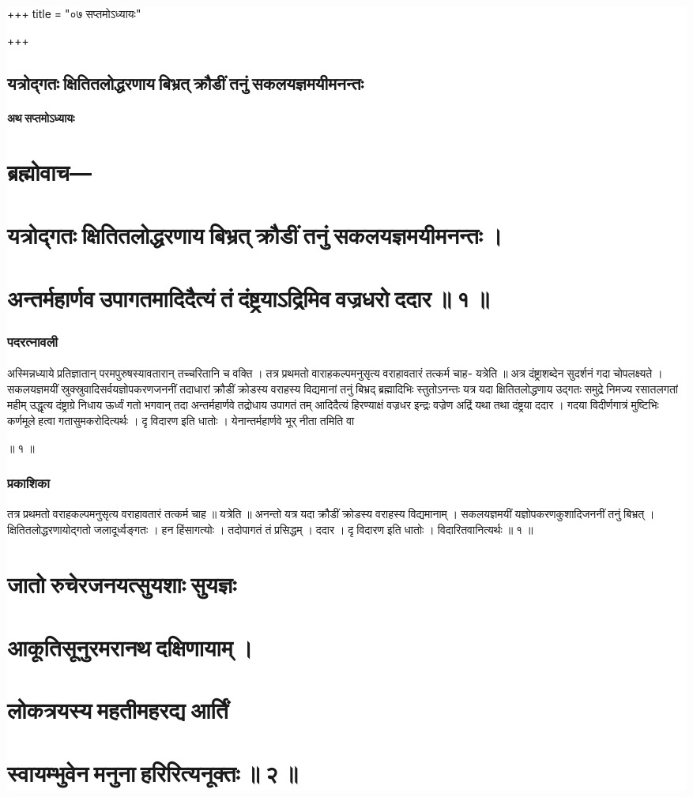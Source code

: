 +++
title = "०७ सप्तमोऽध्यायः"

+++


## यत्रोद्गतः क्षितितलोद्धरणाय बिभ्रत् क्रौडीं तनुं सकलयज्ञमयीमनन्तः

**अथ सप्तमोऽध्यायः**

# ब्रह्मोवाच—

# यत्रोद्गतः क्षितितलोद्धरणाय बिभ्रत् क्रौडीं तनुं सकलयज्ञमयीमनन्तः ।

# अन्तर्महार्णव उपागतमादिदैत्यं तं दंष्ट्रयाऽद्रिमिव वज्रधरो ददार ॥ १ ॥

### **पदरत्नावली**

अस्मिन्नध्याये प्रतिज्ञातान् परमपुरुषस्यावतारान् तच्चरितानि च वक्ति । तत्र प्रथमतो वाराहकल्पमनुसृत्य वराहावतारं तत्कर्म चाह- यत्रेति ॥ अत्र दंष्ट्राशब्देन सुदर्शनं गदा चोपलक्ष्यते । सकलयज्ञमयीं स्रुक्स्रुवादिसर्वयज्ञोपकरणजननीं तदाधारां क्रौडीं क्रोडस्य वराहस्य विद्यमानां तनुं बिभ्रद् ब्रह्मादिभिः स्तुतोऽनन्तः यत्र यदा क्षितितलोद्धणाय उद्गतः समुद्रे निमज्य रसातलगतां महीम् उद्धृत्य दंष्ट्राग्रे निधाय ऊर्ध्वं गतो भगवान् तदा अन्तर्महार्णवे तद्रोधाय उपागतं तम् आदिदैत्यं हिरण्याक्षं वज्रधर इन्द्रः वज्रेण अद्रिं यथा तथा दंष्ट्रया ददार । गदया विदीर्णगात्रं मुष्टिभिः कर्णमूले हत्वा गतासुमकरोदित्यर्थः । दृ विदारण इति धातोः । येनान्तर्महार्णवे भूर् नीता तमिति वा

॥ १ ॥

### **प्रकाशिका**

तत्र प्रथमतो वराहकल्पमनुसृत्य वराहावतारं तत्कर्म चाह ॥ यत्रेति ॥ अनन्तो यत्र यदा क्रौडीं क्रोडस्य वराहस्य विद्यमानाम् । सकलयज्ञमयीं यज्ञोपकरणकुशादिजननीं तनुं बिभ्रत् । क्षितितलोद्धरणायोद्गतो जलादूर्ध्वङ्गतः । हन हिंसागत्योः । तदोपागतं तं प्रसिद्धम् । ददार । दृ विदारण इति धातोः । विदारितवानित्यर्थः ॥ १ ॥

# जातो रुचेरजनयत्सुयशाः सुयज्ञः 

# आकूतिसूनुरमरानथ दक्षिणायाम् ।

# लोकत्रयस्य महतीमहरद्य आर्तिं 

# स्वायम्भुवेन मनुना हरिरित्यनूक्तः ॥ २ ॥

